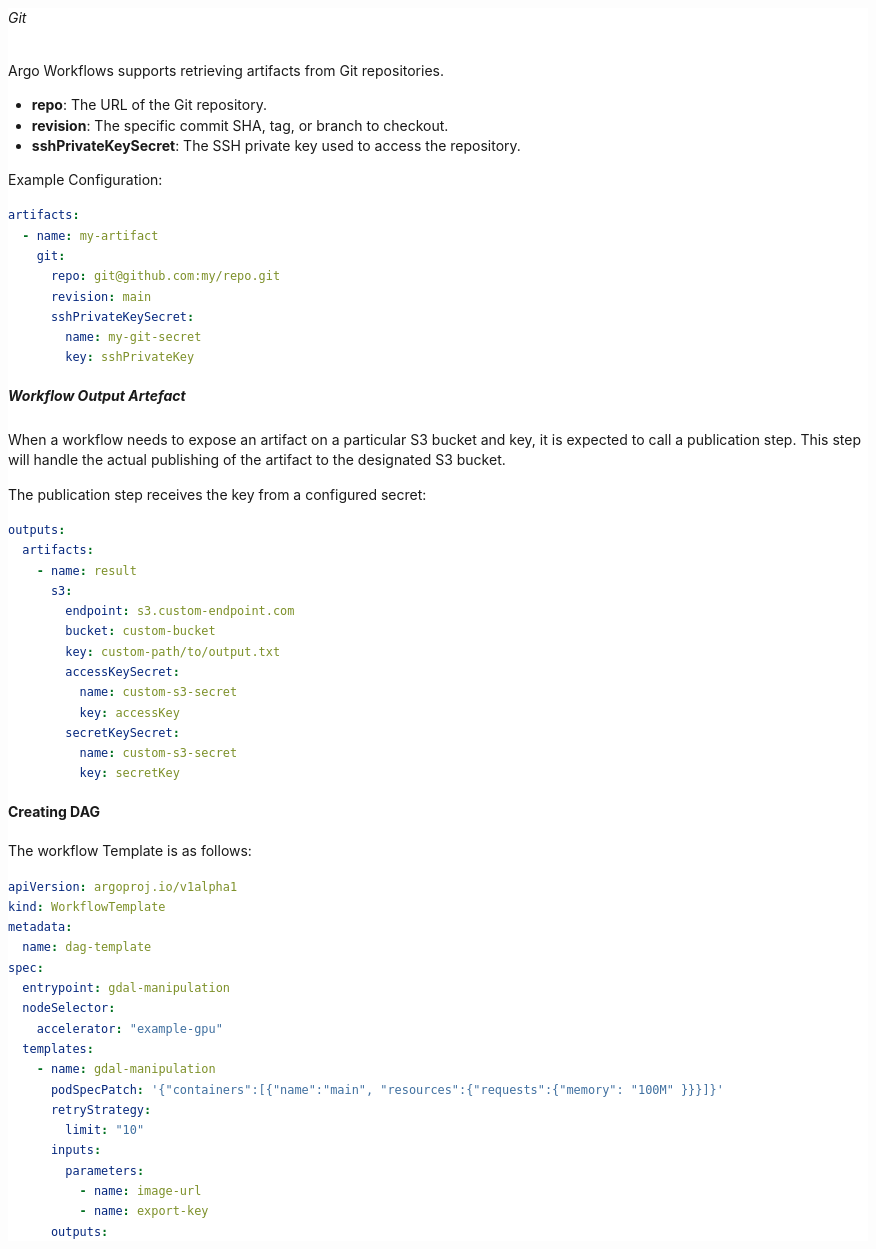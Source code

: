 ###### Git

Argo Workflows supports retrieving artifacts from Git repositories.

- **repo**: The URL of the Git repository.
- **revision**: The specific commit SHA, tag, or branch to checkout.
- **sshPrivateKeySecret**: The SSH private key used to access the repository.

Example Configuration:

```yaml
artifacts:
  - name: my-artifact
    git:
      repo: git@github.com:my/repo.git
      revision: main
      sshPrivateKeySecret:
        name: my-git-secret
        key: sshPrivateKey
```

##### Workflow Output Artefact

When a workflow needs to expose an artifact on a particular S3 bucket and key, it is expected to call a publication step. This step will handle the actual publishing of the artifact to the designated S3 bucket. 

The publication step receives the key from a configured secret:

```yaml
outputs:
  artifacts:
    - name: result
      s3:
        endpoint: s3.custom-endpoint.com
        bucket: custom-bucket
        key: custom-path/to/output.txt
        accessKeySecret:
          name: custom-s3-secret
          key: accessKey
        secretKeySecret:
          name: custom-s3-secret
          key: secretKey
```

#### Creating DAG

The workflow Template is as follows:
```yaml
apiVersion: argoproj.io/v1alpha1
kind: WorkflowTemplate
metadata:
  name: dag-template
spec:
  entrypoint: gdal-manipulation
  nodeSelector:
    accelerator: "example-gpu"
  templates:
    - name: gdal-manipulation
      podSpecPatch: '{"containers":[{"name":"main", "resources":{"requests":{"memory": "100M" }}}]}'
      retryStrategy:
        limit: "10"
      inputs:
        parameters:
          - name: image-url
          - name: export-key
      outputs:
```